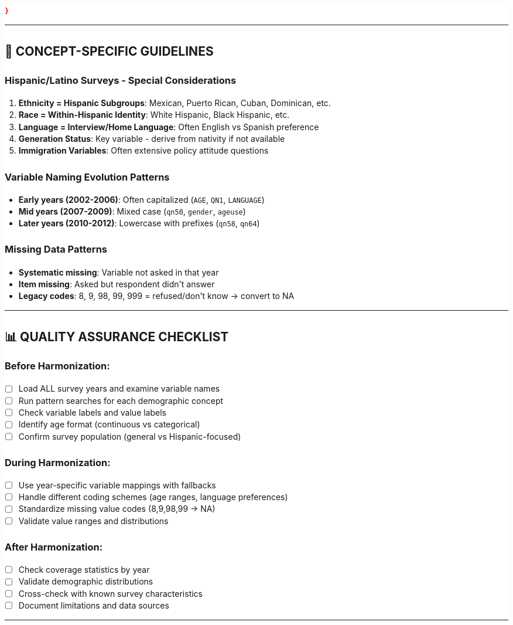 ```r
}
```

---

## 🎯 **CONCEPT-SPECIFIC GUIDELINES**

### **Hispanic/Latino Surveys - Special Considerations**

1. **Ethnicity = Hispanic Subgroups**: Mexican, Puerto Rican, Cuban, Dominican, etc.
2. **Race = Within-Hispanic Identity**: White Hispanic, Black Hispanic, etc.
3. **Language = Interview/Home Language**: Often English vs Spanish preference
4. **Generation Status**: Key variable - derive from nativity if not available
5. **Immigration Variables**: Often extensive policy attitude questions

### **Variable Naming Evolution Patterns**
- **Early years (2002-2006)**: Often capitalized (`AGE`, `QN1`, `LANGUAGE`)
- **Mid years (2007-2009)**: Mixed case (`qn50`, `gender`, `ageuse`)  
- **Later years (2010-2012)**: Lowercase with prefixes (`qn58`, `qn64`)

### **Missing Data Patterns**
- **Systematic missing**: Variable not asked in that year
- **Item missing**: Asked but respondent didn't answer
- **Legacy codes**: 8, 9, 98, 99, 999 = refused/don't know → convert to NA

---

## 📊 **QUALITY ASSURANCE CHECKLIST**

### **Before Harmonization:**
- [ ] Load ALL survey years and examine variable names
- [ ] Run pattern searches for each demographic concept
- [ ] Check variable labels and value labels
- [ ] Identify age format (continuous vs categorical)
- [ ] Confirm survey population (general vs Hispanic-focused)

### **During Harmonization:**
- [ ] Use year-specific variable mappings with fallbacks
- [ ] Handle different coding schemes (age ranges, language preferences)
- [ ] Standardize missing value codes (8,9,98,99 → NA)
- [ ] Validate value ranges and distributions

### **After Harmonization:**
- [ ] Check coverage statistics by year
- [ ] Validate demographic distributions
- [ ] Cross-check with known survey characteristics
- [ ] Document limitations and data sources

---
